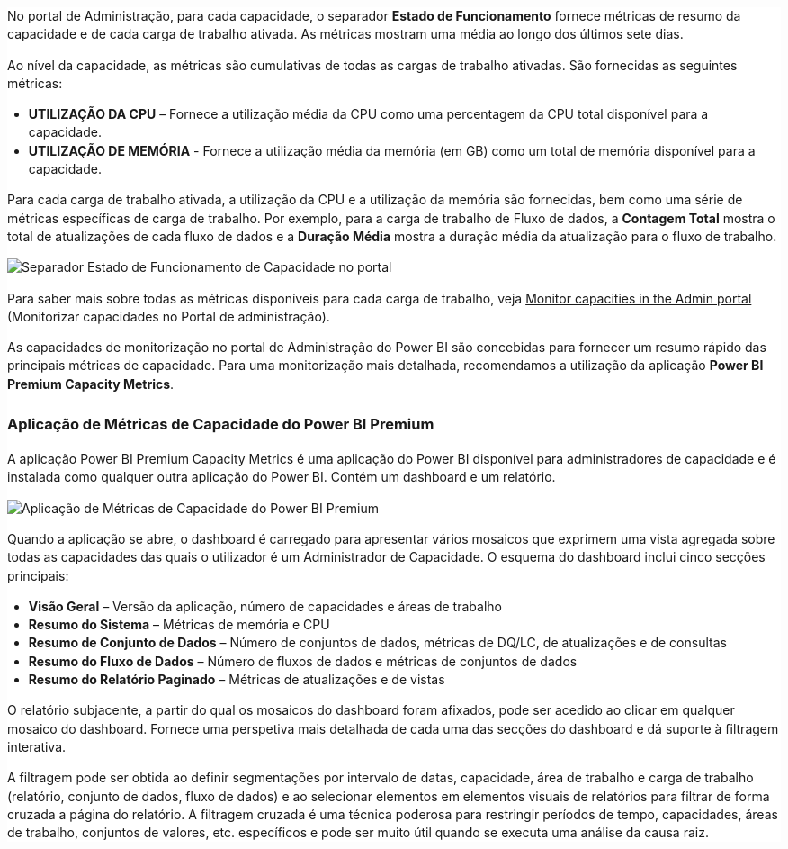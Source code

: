 No portal de Administração, para cada capacidade, o separador **Estado de Funcionamento** fornece métricas de resumo da capacidade e de cada carga de trabalho ativada. As métricas mostram uma média ao longo dos últimos sete dias.  

Ao nível da capacidade, as métricas são cumulativas de todas as cargas de trabalho ativadas. São fornecidas as seguintes métricas:

- **UTILIZAÇÃO DA CPU** – Fornece a utilização média da CPU como uma percentagem da CPU total disponível para a capacidade.  
- **UTILIZAÇÃO DE MEMÓRIA** - Fornece a utilização média da memória (em GB) como um total de memória disponível para a capacidade. 

Para cada carga de trabalho ativada, a utilização da CPU e a utilização da memória são fornecidas, bem como uma série de métricas específicas de carga de trabalho. Por exemplo, para a carga de trabalho de Fluxo de dados, a **Contagem Total** mostra o total de atualizações de cada fluxo de dados e a **Duração Média** mostra a duração média da atualização para o fluxo de trabalho.

![Separador Estado de Funcionamento de Capacidade no portal](media/service-premium-capacity-manage/admin-portal-health-dataflows.png)

Para saber mais sobre todas as métricas disponíveis para cada carga de trabalho, veja [Monitor capacities in the Admin portal](service-admin-premium-monitor-portal.md) (Monitorizar capacidades no Portal de administração).

As capacidades de monitorização no portal de Administração do Power BI são concebidas para fornecer um resumo rápido das principais métricas de capacidade. Para uma monitorização mais detalhada, recomendamos a utilização da aplicação **Power BI Premium Capacity Metrics**.

### <a name="power-bi-premium-capacity-metrics-app"></a>Aplicação de Métricas de Capacidade do Power BI Premium

A aplicação [Power BI Premium Capacity Metrics](https://appsource.microsoft.com/product/power-bi/pbi_pcmm.pbi-premiumcapacitymonitoring?tab=Overview) é uma aplicação do Power BI disponível para administradores de capacidade e é instalada como qualquer outra aplicação do Power BI. Contém um dashboard e um relatório.

![Aplicação de Métricas de Capacidade do Power BI Premium](media/service-premium-capacity-manage/capacity-metrics-app.png)

Quando a aplicação se abre, o dashboard é carregado para apresentar vários mosaicos que exprimem uma vista agregada sobre todas as capacidades das quais o utilizador é um Administrador de Capacidade. O esquema do dashboard inclui cinco secções principais:

- **Visão Geral** – Versão da aplicação, número de capacidades e áreas de trabalho
- **Resumo do Sistema** – Métricas de memória e CPU
- **Resumo de Conjunto de Dados** – Número de conjuntos de dados, métricas de DQ/LC, de atualizações e de consultas
- **Resumo do Fluxo de Dados** – Número de fluxos de dados e métricas de conjuntos de dados
- **Resumo do Relatório Paginado** – Métricas de atualizações e de vistas

O relatório subjacente, a partir do qual os mosaicos do dashboard foram afixados, pode ser acedido ao clicar em qualquer mosaico do dashboard. Fornece uma perspetiva mais detalhada de cada uma das secções do dashboard e dá suporte à filtragem interativa. 

A filtragem pode ser obtida ao definir segmentações por intervalo de datas, capacidade, área de trabalho e carga de trabalho (relatório, conjunto de dados, fluxo de dados) e ao selecionar elementos em elementos visuais de relatórios para filtrar de forma cruzada a página do relatório. A filtragem cruzada é uma técnica poderosa para restringir períodos de tempo, capacidades, áreas de trabalho, conjuntos de valores, etc. específicos e pode ser muito útil quando se executa uma análise da causa raiz.

